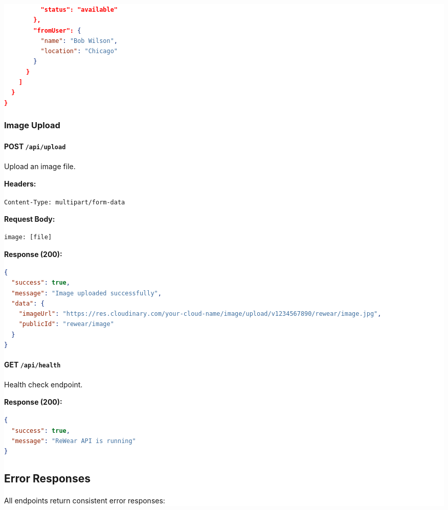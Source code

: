 ```json
          "status": "available"
        },
        "fromUser": {
          "name": "Bob Wilson",
          "location": "Chicago"
        }
      }
    ]
  }
}
```

### Image Upload

#### POST `/api/upload`
Upload an image file.

**Headers:**
```
Content-Type: multipart/form-data
```

**Request Body:**
```
image: [file]
```

**Response (200):**
```json
{
  "success": true,
  "message": "Image uploaded successfully",
  "data": {
    "imageUrl": "https://res.cloudinary.com/your-cloud-name/image/upload/v1234567890/rewear/image.jpg",
    "publicId": "rewear/image"
  }
}
```

#### GET `/api/health`
Health check endpoint.

**Response (200):**
```json
{
  "success": true,
  "message": "ReWear API is running"
}
```

## Error Responses

All endpoints return consistent error responses:

